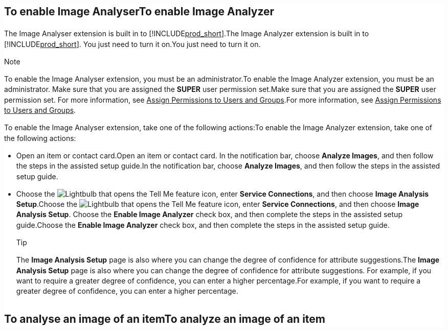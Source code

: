 ## <a name="to-enable-image-analyzer"></a><span data-ttu-id="7f7d3-127">To enable Image Analyser</span><span class="sxs-lookup"><span data-stu-id="7f7d3-127">To enable Image Analyzer</span></span>

<span data-ttu-id="7f7d3-128">The Image Analyser extension is built in to [!INCLUDE[prod_short](includes/prod_short.md)].</span><span class="sxs-lookup"><span data-stu-id="7f7d3-128">The Image Analyzer extension is built in to [!INCLUDE[prod_short](includes/prod_short.md)].</span></span> <span data-ttu-id="7f7d3-129">You just need to turn it on.</span><span class="sxs-lookup"><span data-stu-id="7f7d3-129">You just need to turn it on.</span></span>

> [!NOTE]  
> <span data-ttu-id="7f7d3-130">To enable the Image Analyser extension, you must be an administrator.</span><span class="sxs-lookup"><span data-stu-id="7f7d3-130">To enable the Image Analyzer extension, you must be an administrator.</span></span> <span data-ttu-id="7f7d3-131">Make sure that you are assigned the **SUPER** user permission set.</span><span class="sxs-lookup"><span data-stu-id="7f7d3-131">Make sure that you are assigned the **SUPER** user permission set.</span></span> <span data-ttu-id="7f7d3-132">For more information, see [Assign Permissions to Users and Groups](ui-define-granular-permissions.md).</span><span class="sxs-lookup"><span data-stu-id="7f7d3-132">For more information, see [Assign Permissions to Users and Groups](ui-define-granular-permissions.md).</span></span>

<span data-ttu-id="7f7d3-133">To enable the Image Analyser extension, take one of the following actions:</span><span class="sxs-lookup"><span data-stu-id="7f7d3-133">To enable the Image Analyzer extension, take one of the following actions:</span></span>

* <span data-ttu-id="7f7d3-134">Open an item or contact card.</span><span class="sxs-lookup"><span data-stu-id="7f7d3-134">Open an item or contact card.</span></span> <span data-ttu-id="7f7d3-135">In the notification bar, choose **Analyze Images**, and then follow the steps in the assisted setup guide.</span><span class="sxs-lookup"><span data-stu-id="7f7d3-135">In the notification bar, choose **Analyze Images**, and then follow the steps in the assisted setup guide.</span></span>  
* <span data-ttu-id="7f7d3-136">Choose the ![Lightbulb that opens the Tell Me feature](media/ui-search/search_small.png "Tell me what you want to do") icon, enter **Service Connections**, and then choose **Image Analysis Setup**.</span><span class="sxs-lookup"><span data-stu-id="7f7d3-136">Choose the ![Lightbulb that opens the Tell Me feature](media/ui-search/search_small.png "Tell me what you want to do") icon, enter **Service Connections**, and then choose **Image Analysis Setup**.</span></span> <span data-ttu-id="7f7d3-137">Choose the **Enable Image Analyzer** check box, and then complete the steps in the assisted setup guide.</span><span class="sxs-lookup"><span data-stu-id="7f7d3-137">Choose the **Enable Image Analyzer** check box, and then complete the steps in the assisted setup guide.</span></span>  

    > [!TIP]  
    > <span data-ttu-id="7f7d3-138">The **Image Analysis Setup** page is also where you can change the degree of confidence for attribute suggestions.</span><span class="sxs-lookup"><span data-stu-id="7f7d3-138">The **Image Analysis Setup** page is also where you can change the degree of confidence for attribute suggestions.</span></span> <span data-ttu-id="7f7d3-139">For example, if you want to require a greater degree of confidence, you can enter a higher percentage.</span><span class="sxs-lookup"><span data-stu-id="7f7d3-139">For example, if you want to require a greater degree of confidence, you can enter a higher percentage.</span></span>

## <a name="to-analyze-an-image-of-an-item"></a><span data-ttu-id="7f7d3-140">To analyse an image of an item</span><span class="sxs-lookup"><span data-stu-id="7f7d3-140">To analyze an image of an item</span></span>

